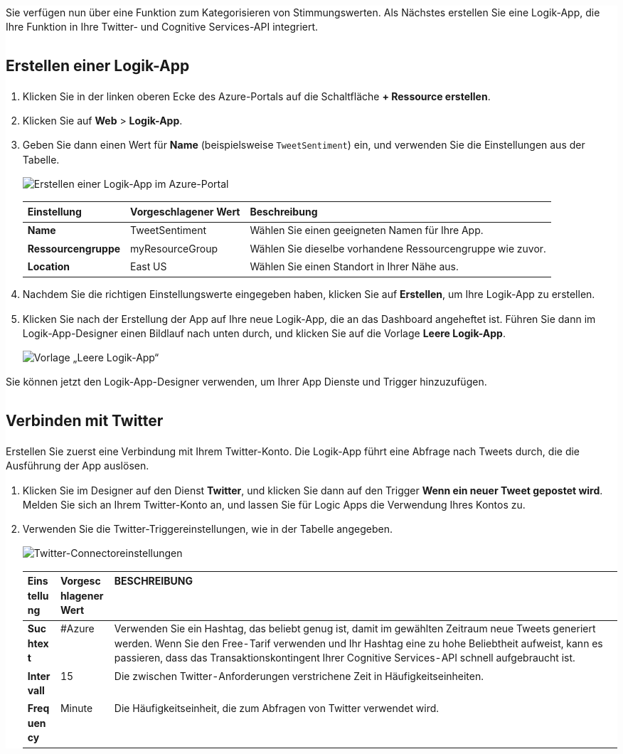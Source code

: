 Sie verfügen nun über eine Funktion zum Kategorisieren von Stimmungswerten. Als Nächstes erstellen Sie eine Logik-App, die Ihre Funktion in Ihre Twitter- und Cognitive Services-API integriert. 

## <a name="create-a-logic-app"></a>Erstellen einer Logik-App   

1. Klicken Sie in der linken oberen Ecke des Azure-Portals auf die Schaltfläche **+ Ressource erstellen**.

2. Klicken Sie auf **Web** > **Logik-App**.
 
3. Geben Sie dann einen Wert für **Name** (beispielsweise `TweetSentiment`) ein, und verwenden Sie die Einstellungen aus der Tabelle.

    ![Erstellen einer Logik-App im Azure-Portal](./media/functions-twitter-email/08-logic-app-create.png)

    | Einstellung      |  Vorgeschlagener Wert   | Beschreibung                                        |
    | ----------------- | ------------ | ------------- |
    | **Name** | TweetSentiment | Wählen Sie einen geeigneten Namen für Ihre App. |
    | **Ressourcengruppe** | myResourceGroup | Wählen Sie dieselbe vorhandene Ressourcengruppe wie zuvor. |
    | **Location** | East US | Wählen Sie einen Standort in Ihrer Nähe aus. |    

4. Nachdem Sie die richtigen Einstellungswerte eingegeben haben, klicken Sie auf **Erstellen**, um Ihre Logik-App zu erstellen. 

5. Klicken Sie nach der Erstellung der App auf Ihre neue Logik-App, die an das Dashboard angeheftet ist. Führen Sie dann im Logik-App-Designer einen Bildlauf nach unten durch, und klicken Sie auf die Vorlage **Leere Logik-App**. 

    ![Vorlage „Leere Logik-App“](media/functions-twitter-email/09-logic-app-create-blank.png)

Sie können jetzt den Logik-App-Designer verwenden, um Ihrer App Dienste und Trigger hinzuzufügen.

## <a name="connect-to-twitter"></a>Verbinden mit Twitter

Erstellen Sie zuerst eine Verbindung mit Ihrem Twitter-Konto. Die Logik-App führt eine Abfrage nach Tweets durch, die die Ausführung der App auslösen.

1. Klicken Sie im Designer auf den Dienst **Twitter**, und klicken Sie dann auf den Trigger **Wenn ein neuer Tweet gepostet wird**. Melden Sie sich an Ihrem Twitter-Konto an, und lassen Sie für Logic Apps die Verwendung Ihres Kontos zu.

2. Verwenden Sie die Twitter-Triggereinstellungen, wie in der Tabelle angegeben. 

    ![Twitter-Connectoreinstellungen](media/functions-twitter-email/10-tweet-settings.png)

    | Einstellung      |  Vorgeschlagener Wert   | BESCHREIBUNG                                        |
    | ----------------- | ------------ | ------------- |
    | **Suchtext** | #Azure | Verwenden Sie ein Hashtag, das beliebt genug ist, damit im gewählten Zeitraum neue Tweets generiert werden. Wenn Sie den Free-Tarif verwenden und Ihr Hashtag eine zu hohe Beliebtheit aufweist, kann es passieren, dass das Transaktionskontingent Ihrer Cognitive Services-API schnell aufgebraucht ist. |
    | **Intervall** | 15 | Die zwischen Twitter-Anforderungen verstrichene Zeit in Häufigkeitseinheiten. |
    | **Frequency** | Minute | Die Häufigkeitseinheit, die zum Abfragen von Twitter verwendet wird.  |
